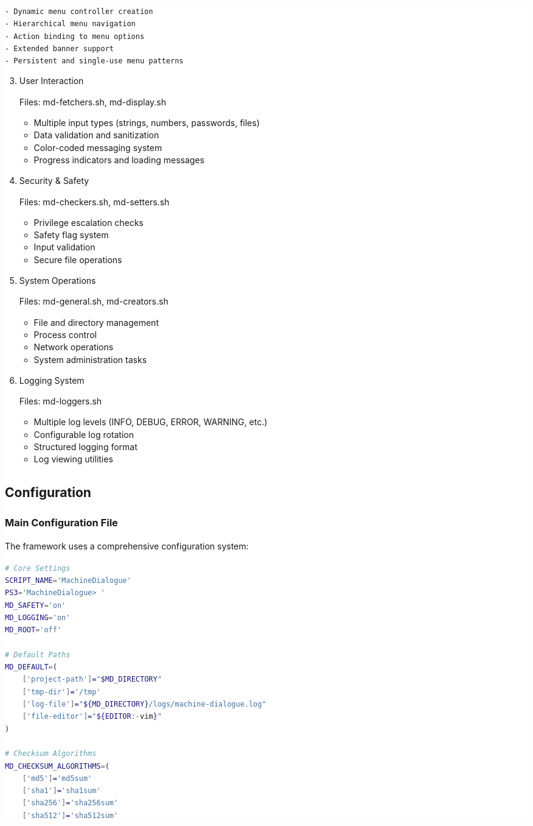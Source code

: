     - Dynamic menu controller creation
    - Hierarchical menu navigation
    - Action binding to menu options
    - Extended banner support
    - Persistent and single-use menu patterns

3. User Interaction

    Files: md-fetchers.sh, md-display.sh

    - Multiple input types (strings, numbers, passwords, files)
    - Data validation and sanitization
    - Color-coded messaging system
    - Progress indicators and loading messages

4. Security & Safety

    Files: md-checkers.sh, md-setters.sh

    - Privilege escalation checks
    - Safety flag system
    - Input validation
    - Secure file operations

5. System Operations

    Files: md-general.sh, md-creators.sh

    - File and directory management
    - Process control
    - Network operations
    - System administration tasks

6. Logging System

    Files: md-loggers.sh

    - Multiple log levels (INFO, DEBUG, ERROR, WARNING, etc.)
    - Configurable log rotation
    - Structured logging format
    - Log viewing utilities

## Configuration

### Main Configuration File

The framework uses a comprehensive configuration system:
```bash
# Core Settings
SCRIPT_NAME='MachineDialogue'
PS3='MachineDialogue> '
MD_SAFETY='on'
MD_LOGGING='on'
MD_ROOT='off'

# Default Paths
MD_DEFAULT=(
    ['project-path']="$MD_DIRECTORY"
    ['tmp-dir']='/tmp'
    ['log-file']="${MD_DIRECTORY}/logs/machine-dialogue.log"
    ['file-editor']="${EDITOR:-vim}"
)

# Checksum Algorithms
MD_CHECKSUM_ALGORITHMS=(
    ['md5']='md5sum'
    ['sha1']='sha1sum'
    ['sha256']='sha256sum'
    ['sha512']='sha512sum'
```